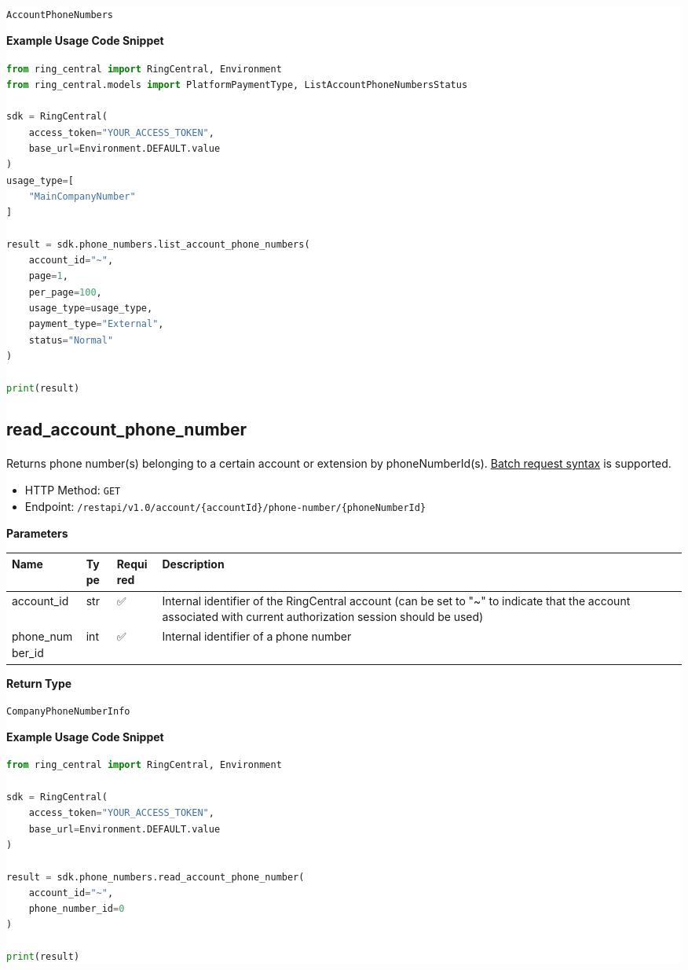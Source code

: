 `AccountPhoneNumbers`

**Example Usage Code Snippet**

```python
from ring_central import RingCentral, Environment
from ring_central.models import PlatformPaymentType, ListAccountPhoneNumbersStatus

sdk = RingCentral(
    access_token="YOUR_ACCESS_TOKEN",
    base_url=Environment.DEFAULT.value
)
usage_type=[
    "MainCompanyNumber"
]

result = sdk.phone_numbers.list_account_phone_numbers(
    account_id="~",
    page=1,
    per_page=100,
    usage_type=usage_type,
    payment_type="External",
    status="Normal"
)

print(result)
```

## read_account_phone_number

Returns phone number(s) belonging to a certain account or extension by phoneNumberId(s). [Batch request syntax](https://developers.ringcentral.com/api-reference/Batch-Requests) is supported.

- HTTP Method: `GET`
- Endpoint: `/restapi/v1.0/account/{accountId}/phone-number/{phoneNumberId}`

**Parameters**

| Name            | Type | Required | Description                                                                                                                                                  |
| :-------------- | :--- | :------- | :----------------------------------------------------------------------------------------------------------------------------------------------------------- |
| account_id      | str  | ✅       | Internal identifier of the RingCentral account (can be set to "~" to indicate that the account associated with current authorization session should be used) |
| phone_number_id | int  | ✅       | Internal identifier of a phone number                                                                                                                        |

**Return Type**

`CompanyPhoneNumberInfo`

**Example Usage Code Snippet**

```python
from ring_central import RingCentral, Environment

sdk = RingCentral(
    access_token="YOUR_ACCESS_TOKEN",
    base_url=Environment.DEFAULT.value
)

result = sdk.phone_numbers.read_account_phone_number(
    account_id="~",
    phone_number_id=0
)

print(result)
```
